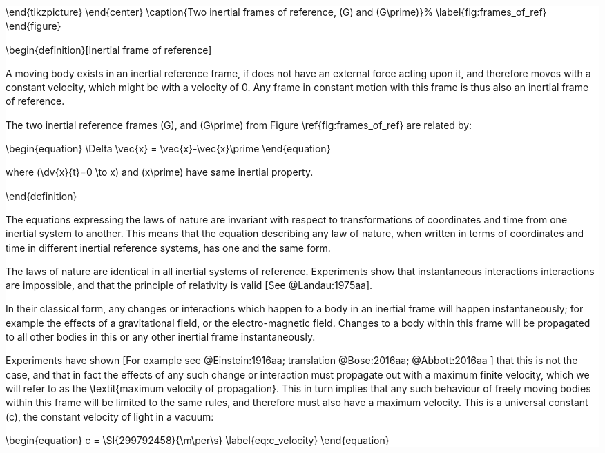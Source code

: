 \end{tikzpicture}
\end{center}
\caption{Two inertial frames of reference, \(G\) and \(G\prime\)}%
\label{fig:frames_of_ref}
\end{figure}




\begin{definition}[Inertial frame of reference]

  A moving body exists in an inertial reference frame, if does not have an
  external force acting upon it, and therefore moves with a constant velocity,
  which might be with a velocity of 0.  Any frame in constant motion with this frame is thus also
  an inertial frame of reference.

  The two inertial reference frames \(G\), and  \(G\prime\) from Figure \ref{fig:frames_of_ref} are related by:

  \begin{equation}
    \Delta \vec{x} = \vec{x}-\vec{x}\prime
  \end{equation}

  where \(\dv{x}{t}=0 \to x\) and \(x\prime\) have same inertial property.

\end{definition}



The equations expressing the laws of nature are invariant with respect to
transformations of coordinates and time from one inertial system to another.
This means that the equation describing any law of nature, when written in
terms of coordinates and time in different inertial reference systems, has one
and the same form. 

The laws of nature are identical in all inertial systems of reference.
Experiments show that instantaneous interactions interactions are impossible,
and that the principle of relativity is valid [See @Landau:1975aa].

In their classical form, any changes or interactions which happen to a body
in an inertial frame will happen instantaneously; for example the effects of
a gravitational field, or the electro-magnetic field. Changes to a body within
this frame will be propagated to all other bodies in this or any other inertial
frame instantaneously.

Experiments have shown [For example see @Einstein:1916aa; translation
@Bose:2016aa; @Abbott:2016aa ] that this is not the case, and that in fact the
effects of any such change or interaction must propagate out with a maximum
finite velocity, which we will refer to as the \textit{maximum velocity of
propagation}. This in turn implies that any such behaviour of freely moving
bodies within this frame will be limited to the same rules, and therefore must
also have a maximum velocity. This is a universal constant \(c\), the constant
velocity of light in a vacuum:


\begin{equation}
  c =  \SI{299792458}{\m\per\s} \label{eq:c_velocity}
\end{equation}

